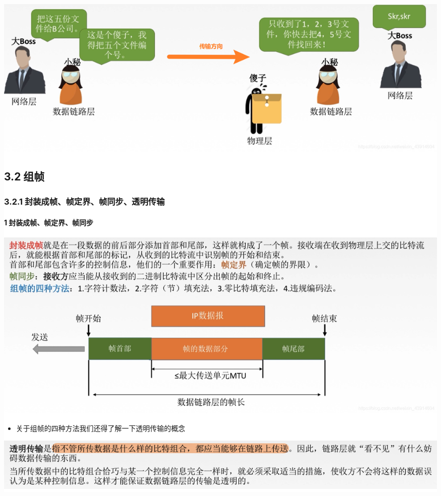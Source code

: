 ![](Photo/3.3.png)



## 3.2 组帧

###  3.2.1 封装成帧、帧定界、帧同步、透明传输

#### 1 封装成帧、帧定界、帧同步

![](Photo/3.4.png)

- 关于组帧的四种方法我们还得了解一下透明传输的概念

![](Photo/3.5.png)
